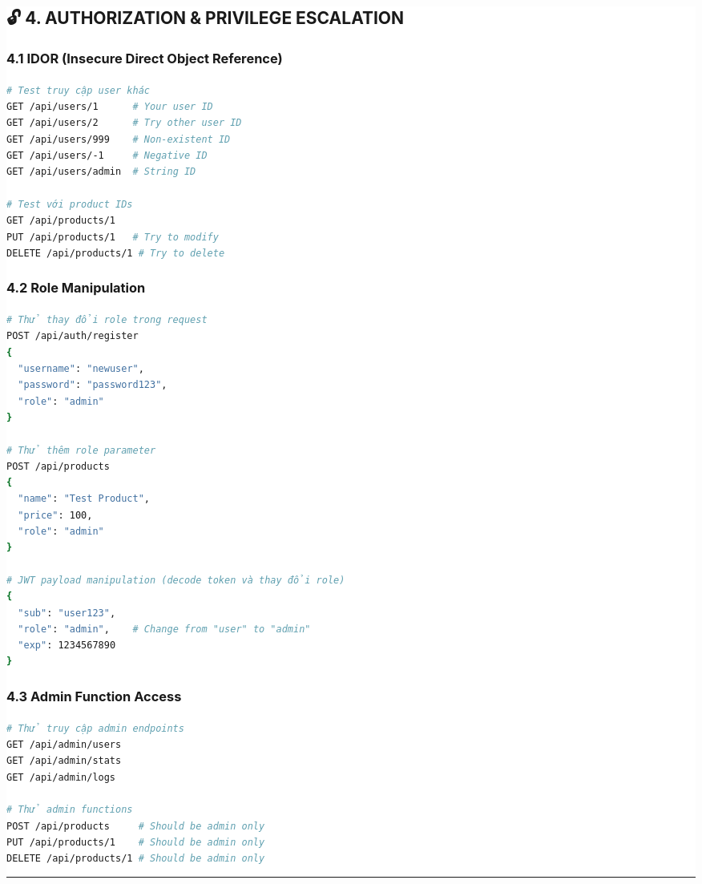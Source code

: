 
## 🔓 4. AUTHORIZATION & PRIVILEGE ESCALATION

### 4.1 IDOR (Insecure Direct Object Reference)
```bash
# Test truy cập user khác
GET /api/users/1      # Your user ID
GET /api/users/2      # Try other user ID  
GET /api/users/999    # Non-existent ID
GET /api/users/-1     # Negative ID
GET /api/users/admin  # String ID

# Test với product IDs
GET /api/products/1
PUT /api/products/1   # Try to modify
DELETE /api/products/1 # Try to delete
```

### 4.2 Role Manipulation
```bash
# Thử thay đổi role trong request
POST /api/auth/register
{
  "username": "newuser",
  "password": "password123",
  "role": "admin"
}

# Thử thêm role parameter
POST /api/products
{
  "name": "Test Product",
  "price": 100,
  "role": "admin"
}

# JWT payload manipulation (decode token và thay đổi role)
{
  "sub": "user123",
  "role": "admin",    # Change from "user" to "admin"
  "exp": 1234567890
}
```

### 4.3 Admin Function Access
```bash
# Thử truy cập admin endpoints
GET /api/admin/users
GET /api/admin/stats  
GET /api/admin/logs

# Thử admin functions
POST /api/products     # Should be admin only
PUT /api/products/1    # Should be admin only  
DELETE /api/products/1 # Should be admin only
```

---